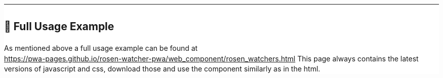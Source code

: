 <hr />

<h2 id="full-usage-example">📄 Full Usage Example</h2>

As mentioned above a full usage example can be found at <br/>
<a href = "https://pwa-pages.github.io/rosen-watcher-pwa/web_component/rosen_watchers.html">https://pwa-pages.github.io/rosen-watcher-pwa/web_component/rosen_watchers.html</a>
This page always contains the latest versions of javascript and css, download those and use the component similarly as in the html.
